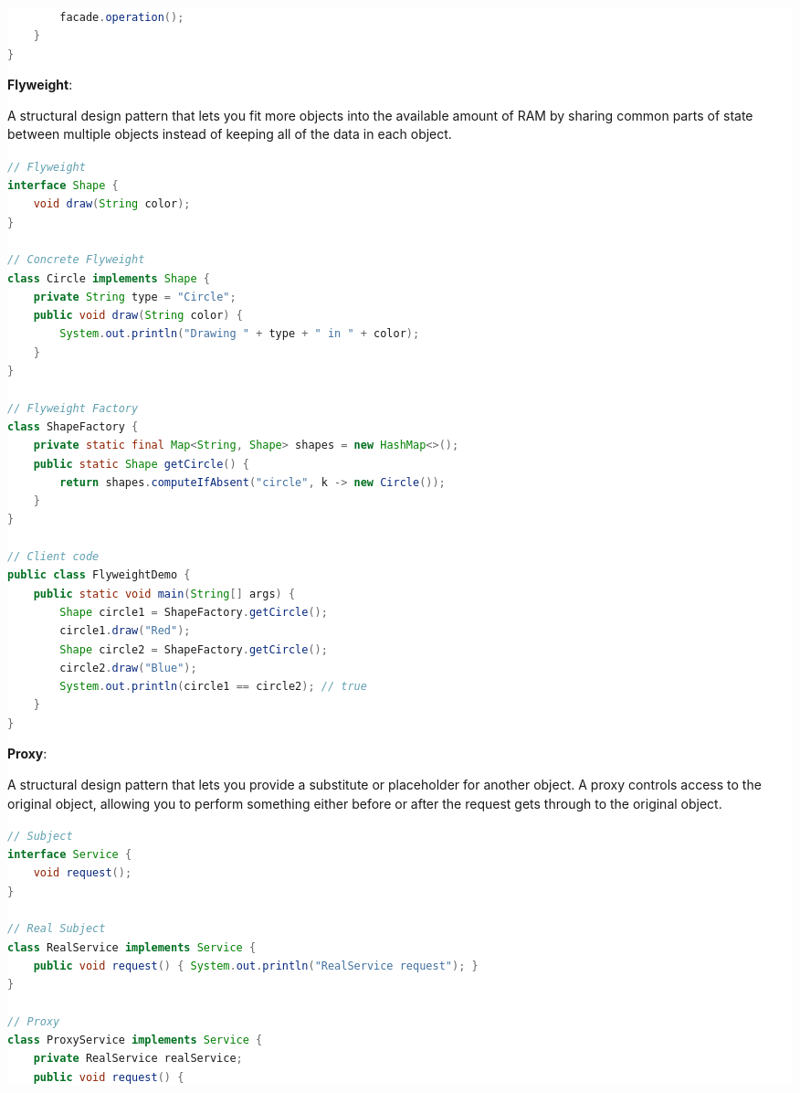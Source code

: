 ```java
        facade.operation();
    }
}
```

**Flyweight**:

A structural design pattern that lets you fit more objects into the available amount of RAM by sharing common parts of state between multiple objects instead of keeping all of the data in each object.

```java
// Flyweight
interface Shape {
    void draw(String color);
}

// Concrete Flyweight
class Circle implements Shape {
    private String type = "Circle";
    public void draw(String color) {
        System.out.println("Drawing " + type + " in " + color);
    }
}

// Flyweight Factory
class ShapeFactory {
    private static final Map<String, Shape> shapes = new HashMap<>();
    public static Shape getCircle() {
        return shapes.computeIfAbsent("circle", k -> new Circle());
    }
}

// Client code
public class FlyweightDemo {
    public static void main(String[] args) {
        Shape circle1 = ShapeFactory.getCircle();
        circle1.draw("Red");
        Shape circle2 = ShapeFactory.getCircle();
        circle2.draw("Blue");
        System.out.println(circle1 == circle2); // true
    }
}
```

**Proxy**:

A structural design pattern that lets you provide a substitute or placeholder for another object. A proxy controls access to the original object, allowing you to perform something either before or after the request gets through to the original object.

```java
// Subject
interface Service {
    void request();
}

// Real Subject
class RealService implements Service {
    public void request() { System.out.println("RealService request"); }
}

// Proxy
class ProxyService implements Service {
    private RealService realService;
    public void request() {
```